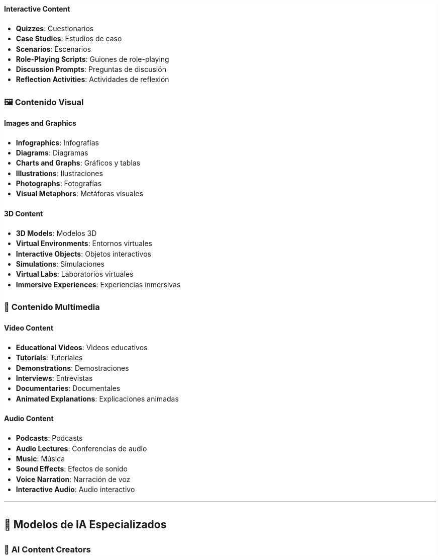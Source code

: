#### **Interactive Content**
- **Quizzes**: Cuestionarios
- **Case Studies**: Estudios de caso
- **Scenarios**: Escenarios
- **Role-Playing Scripts**: Guiones de role-playing
- **Discussion Prompts**: Preguntas de discusión
- **Reflection Activities**: Actividades de reflexión

### 🖼️ **Contenido Visual**

#### **Images and Graphics**
- **Infographics**: Infografías
- **Diagrams**: Diagramas
- **Charts and Graphs**: Gráficos y tablas
- **Illustrations**: Ilustraciones
- **Photographs**: Fotografías
- **Visual Metaphors**: Metáforas visuales

#### **3D Content**
- **3D Models**: Modelos 3D
- **Virtual Environments**: Entornos virtuales
- **Interactive Objects**: Objetos interactivos
- **Simulations**: Simulaciones
- **Virtual Labs**: Laboratorios virtuales
- **Immersive Experiences**: Experiencias inmersivas

### 🎥 **Contenido Multimedia**

#### **Video Content**
- **Educational Videos**: Videos educativos
- **Tutorials**: Tutoriales
- **Demonstrations**: Demostraciones
- **Interviews**: Entrevistas
- **Documentaries**: Documentales
- **Animated Explanations**: Explicaciones animadas

#### **Audio Content**
- **Podcasts**: Podcasts
- **Audio Lectures**: Conferencias de audio
- **Music**: Música
- **Sound Effects**: Efectos de sonido
- **Voice Narration**: Narración de voz
- **Interactive Audio**: Audio interactivo

---

## 🤖 Modelos de IA Especializados

### 🧠 **AI Content Creators**
